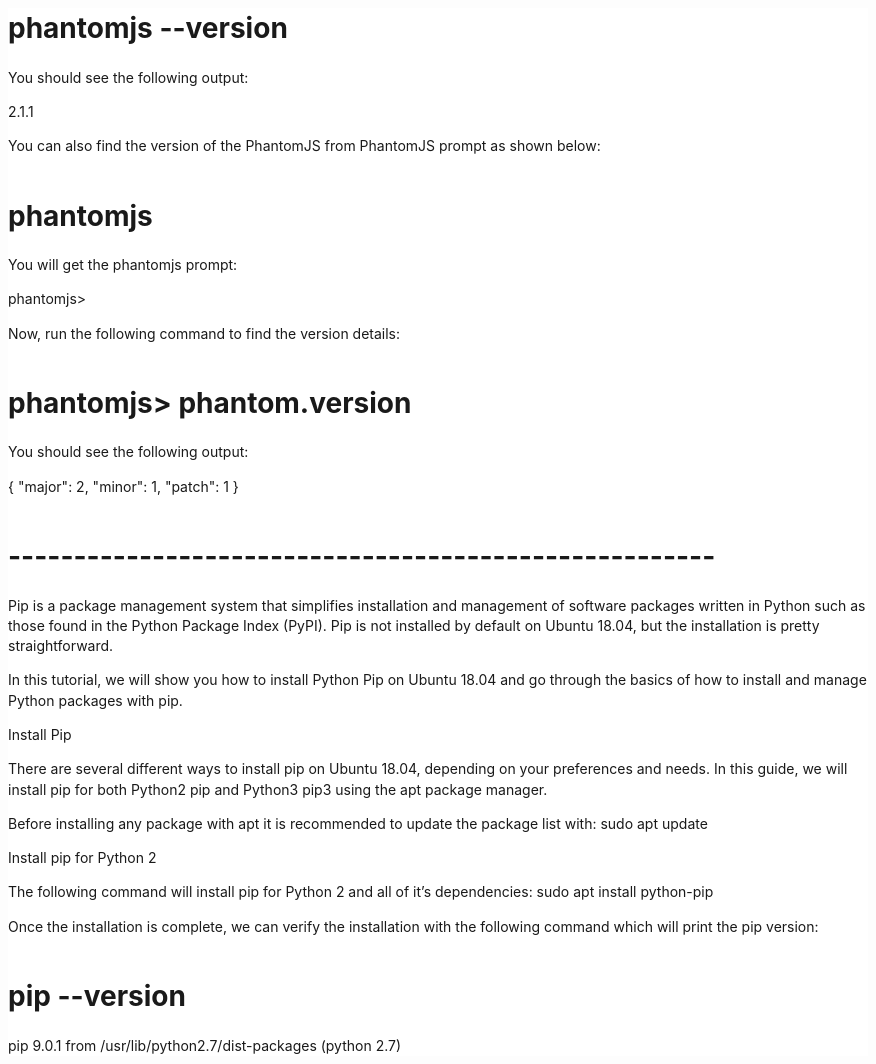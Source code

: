 # phantomjs --version

You should see the following output:

2.1.1

You can also find the version of the PhantomJS from PhantomJS prompt as shown below:

# phantomjs

You will get the phantomjs prompt:

phantomjs>

Now, run the following command to find the version details:

# phantomjs> phantom.version

You should see the following output:

{
   "major": 2,
   "minor": 1,
   "patch": 1
}
# ------------------------------------------------------
Pip is a package management system that simplifies installation and management of software packages written in Python such as those found in the Python Package Index (PyPI). Pip is not installed by default on Ubuntu 18.04, but the installation is pretty straightforward.

In this tutorial, we will show you how to install Python Pip on Ubuntu 18.04 and go through the basics of how to install and manage Python packages with pip.

Install Pip

There are several different ways to install pip on Ubuntu 18.04, depending on your preferences and needs. In this guide, we will install pip for both Python2 pip and Python3 pip3 using the apt package manager.

Before installing any package with apt it is recommended to update the package list with:
sudo apt update

Install pip for Python 2

The following command will install pip for Python 2 and all of it’s dependencies:
sudo apt install python-pip

Once the installation is complete, we can verify the installation with the following command which will print the pip version:

# pip --version
pip 9.0.1 from /usr/lib/python2.7/dist-packages (python 2.7)
